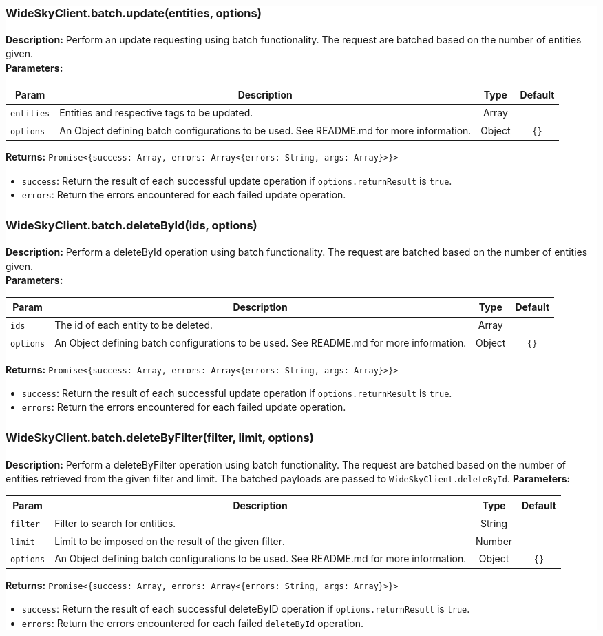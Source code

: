 ### WideSkyClient.batch.update(entities, options)
**Description:** Perform an update requesting using batch functionality. The request are batched based on the number
of entities given.  
**Parameters:**

| Param      | Description                                                                             |  Type  | Default |
|------------|-----------------------------------------------------------------------------------------|:------:|:-------:|
| `entities` | Entities and respective tags to be updated.                                             | Array  |         |
| `options`  | An Object defining batch configurations to be used. See README.md for more information. | Object |  `{}`   |

**Returns:** `Promise<{success: Array, errors: Array<{errors: String, args: Array}>}>`
- `success`: Return the result of each successful update operation if `options.returnResult` is `true`.
- `errors`: Return the errors encountered for each failed update operation.

### WideSkyClient.batch.deleteById(ids, options)
**Description:** Perform a deleteById operation using batch functionality. The request are batched based on the number
of entities given.  
**Parameters:**

| Param     | Description                                                                             |  Type  | Default |
|-----------|-----------------------------------------------------------------------------------------|:------:|:-------:|
| `ids`     | The id of each entity to be deleted.                                                    | Array  |         |
| `options` | An Object defining batch configurations to be used. See README.md for more information. | Object |  `{}`   |

**Returns:** `Promise<{success: Array, errors: Array<{errors: String, args: Array}>}>`
- `success`: Return the result of each successful update operation if `options.returnResult` is `true`.
- `errors`: Return the errors encountered for each failed update operation.

### WideSkyClient.batch.deleteByFilter(filter, limit, options)
**Description:** Perform a deleteByFilter operation using batch functionality. The request are batched based on the
number of entities retrieved from the given filter and limit. The batched payloads are passed to 
`WideSkyClient.deleteById`.
**Parameters:**

| Param     | Description                                                                             |  Type  | Default |
|-----------|-----------------------------------------------------------------------------------------|:------:|:-------:|
| `filter`  | Filter to search for entities.                                                          | String |         |
| `limit`   | Limit to be imposed on the result of the given filter.                                  | Number |         |
| `options` | An Object defining batch configurations to be used. See README.md for more information. | Object |  `{}`   |

**Returns:** `Promise<{success: Array, errors: Array<{errors: String, args: Array}>}>`
- `success`: Return the result of each successful deleteByID operation if `options.returnResult` is `true`.
- `errors`: Return the errors encountered for each failed `deleteById` operation.
